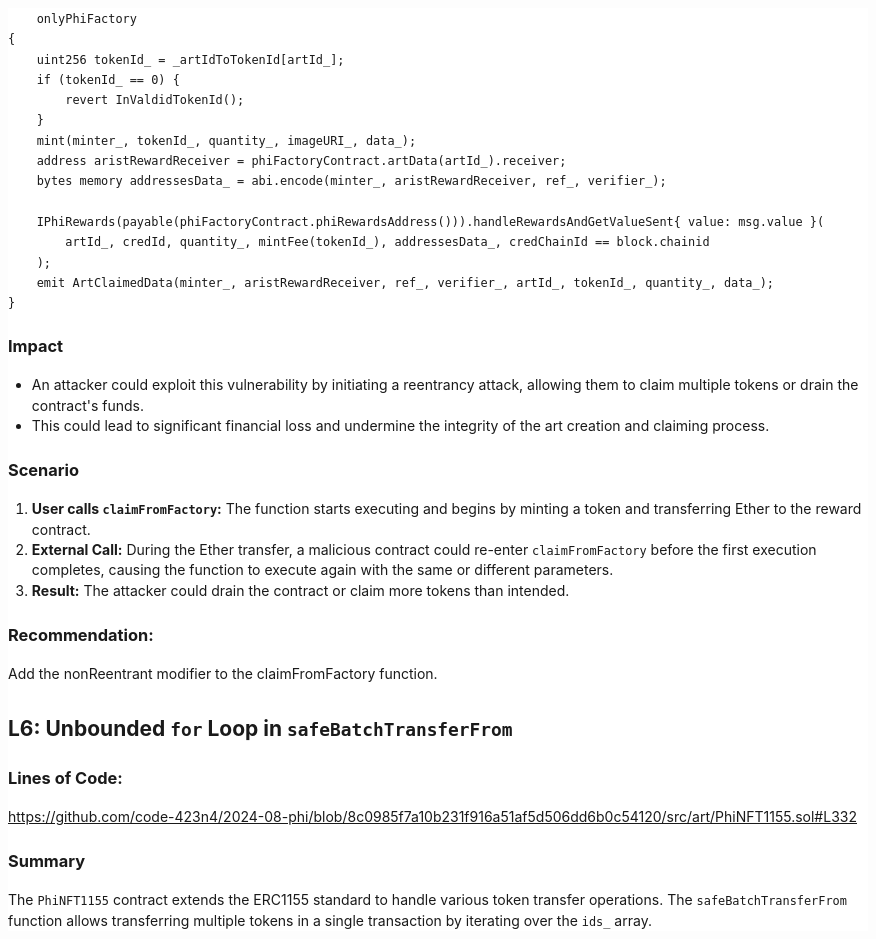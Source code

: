 ```solidity
    onlyPhiFactory
{
    uint256 tokenId_ = _artIdToTokenId[artId_];
    if (tokenId_ == 0) {
        revert InValdidTokenId();
    }
    mint(minter_, tokenId_, quantity_, imageURI_, data_);
    address aristRewardReceiver = phiFactoryContract.artData(artId_).receiver;
    bytes memory addressesData_ = abi.encode(minter_, aristRewardReceiver, ref_, verifier_);

    IPhiRewards(payable(phiFactoryContract.phiRewardsAddress())).handleRewardsAndGetValueSent{ value: msg.value }(
        artId_, credId, quantity_, mintFee(tokenId_), addressesData_, credChainId == block.chainid
    );
    emit ArtClaimedData(minter_, aristRewardReceiver, ref_, verifier_, artId_, tokenId_, quantity_, data_);
}
```

### Impact

- An attacker could exploit this vulnerability by initiating a reentrancy attack, allowing them to claim multiple tokens or drain the contract's funds.
- This could lead to significant financial loss and undermine the integrity of the art creation and claiming process.


### Scenario
1. **User calls `claimFromFactory`:** The function starts executing and begins by minting a token and transferring Ether to the reward contract.
2. **External Call:** During the Ether transfer, a malicious contract could re-enter `claimFromFactory` before the first execution completes, causing the function to execute again with the same or different parameters.
3. **Result:** The attacker could drain the contract or claim more tokens than intended.


### Recommendation:

Add the nonReentrant modifier to the claimFromFactory function.

## L6: Unbounded `for` Loop in `safeBatchTransferFrom`

### Lines of Code:

https://github.com/code-423n4/2024-08-phi/blob/8c0985f7a10b231f916a51af5d506dd6b0c54120/src/art/PhiNFT1155.sol#L332

### Summary

The `PhiNFT1155` contract extends the ERC1155 standard to handle various token transfer operations. The `safeBatchTransferFrom` function allows transferring multiple tokens in a single transaction by iterating over the `ids_` array.
